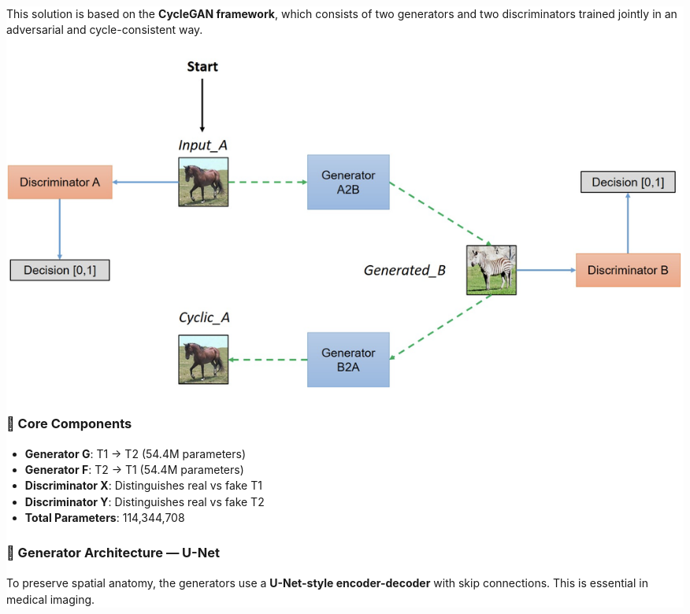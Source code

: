 This solution is based on the **CycleGAN framework**, which consists of two generators and two discriminators trained jointly in an adversarial and cycle-consistent way.

![CycleGAN Architecture](cyclegan.png)

### 🔁 Core Components

- **Generator G**: T1 → T2 (54.4M parameters)  
- **Generator F**: T2 → T1 (54.4M parameters)  
- **Discriminator X**: Distinguishes real vs fake T1  
- **Discriminator Y**: Distinguishes real vs fake T2  
- **Total Parameters**: 114,344,708

### 🧠 Generator Architecture — U-Net

To preserve spatial anatomy, the generators use a **U-Net-style encoder-decoder** with skip connections. This is essential in medical imaging.
